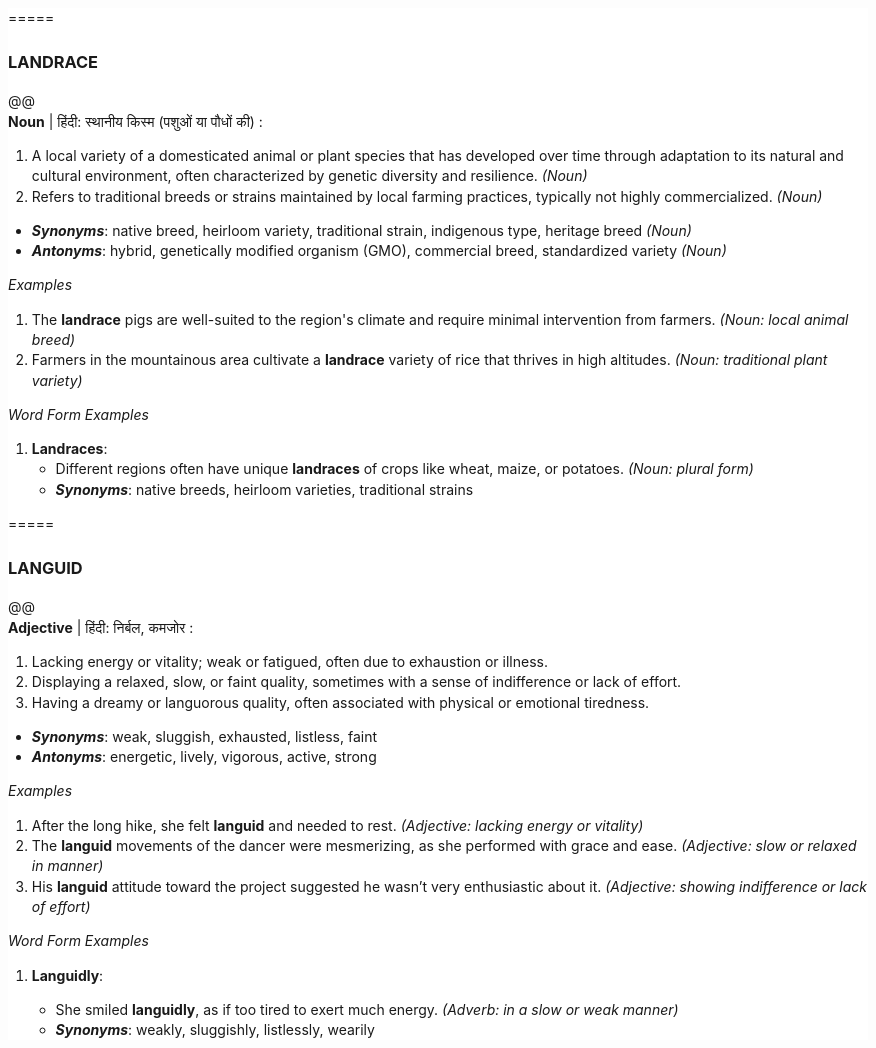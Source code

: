 =====
### LANDRACE  
@@  
**Noun** | हिंदी: स्थानीय किस्म (पशुओं या पौधों की) :  
1. A local variety of a domesticated animal or plant species that has developed over time through adaptation to its natural and cultural environment, often characterized by genetic diversity and resilience. *(Noun)*  
2. Refers to traditional breeds or strains maintained by local farming practices, typically not highly commercialized. *(Noun)*  

- ***Synonyms***: native breed, heirloom variety, traditional strain, indigenous type, heritage breed *(Noun)*  
- ***Antonyms***: hybrid, genetically modified organism (GMO), commercial breed, standardized variety *(Noun)*  

_Examples_  
1. The **landrace** pigs are well-suited to the region's climate and require minimal intervention from farmers. *(Noun: local animal breed)*  
2. Farmers in the mountainous area cultivate a **landrace** variety of rice that thrives in high altitudes. *(Noun: traditional plant variety)*  

_Word Form Examples_  
1. **Landraces**:  
   - Different regions often have unique **landraces** of crops like wheat, maize, or potatoes. *(Noun: plural form)*  
   - ***Synonyms***: native breeds, heirloom varieties, traditional strains  

=====
### LANGUID

@@  
**Adjective** | हिंदी: निर्बल, कमजोर :  

1. Lacking energy or vitality; weak or fatigued, often due to exhaustion or illness.
2. Displaying a relaxed, slow, or faint quality, sometimes with a sense of indifference or lack of effort.
3. Having a dreamy or languorous quality, often associated with physical or emotional tiredness.

- ***Synonyms***: weak, sluggish, exhausted, listless, faint
- ***Antonyms***: energetic, lively, vigorous, active, strong

_Examples_

1. After the long hike, she felt **languid** and needed to rest. _(Adjective: lacking energy or vitality)_
2. The **languid** movements of the dancer were mesmerizing, as she performed with grace and ease. _(Adjective: slow or relaxed in manner)_
3. His **languid** attitude toward the project suggested he wasn’t very enthusiastic about it. _(Adjective: showing indifference or lack of effort)_

_Word Form Examples_

1. **Languidly**:
    
    - She smiled **languidly**, as if too tired to exert much energy. _(Adverb: in a slow or weak manner)_
    - ***Synonyms***: weakly, sluggishly, listlessly, wearily
